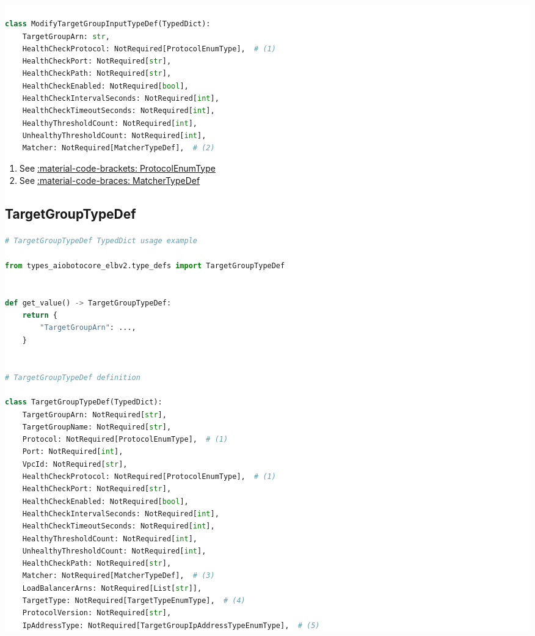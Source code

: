 ```python

class ModifyTargetGroupInputTypeDef(TypedDict):
    TargetGroupArn: str,
    HealthCheckProtocol: NotRequired[ProtocolEnumType],  # (1)
    HealthCheckPort: NotRequired[str],
    HealthCheckPath: NotRequired[str],
    HealthCheckEnabled: NotRequired[bool],
    HealthCheckIntervalSeconds: NotRequired[int],
    HealthCheckTimeoutSeconds: NotRequired[int],
    HealthyThresholdCount: NotRequired[int],
    UnhealthyThresholdCount: NotRequired[int],
    Matcher: NotRequired[MatcherTypeDef],  # (2)
```

1. See [:material-code-brackets: ProtocolEnumType](./literals.md#protocolenumtype)
2. See [:material-code-braces: MatcherTypeDef](./type_defs.md#matchertypedef)

## TargetGroupTypeDef

```python
# TargetGroupTypeDef TypedDict usage example

from types_aiobotocore_elbv2.type_defs import TargetGroupTypeDef


def get_value() -> TargetGroupTypeDef:
    return {
        "TargetGroupArn": ...,
    }


# TargetGroupTypeDef definition

class TargetGroupTypeDef(TypedDict):
    TargetGroupArn: NotRequired[str],
    TargetGroupName: NotRequired[str],
    Protocol: NotRequired[ProtocolEnumType],  # (1)
    Port: NotRequired[int],
    VpcId: NotRequired[str],
    HealthCheckProtocol: NotRequired[ProtocolEnumType],  # (1)
    HealthCheckPort: NotRequired[str],
    HealthCheckEnabled: NotRequired[bool],
    HealthCheckIntervalSeconds: NotRequired[int],
    HealthCheckTimeoutSeconds: NotRequired[int],
    HealthyThresholdCount: NotRequired[int],
    UnhealthyThresholdCount: NotRequired[int],
    HealthCheckPath: NotRequired[str],
    Matcher: NotRequired[MatcherTypeDef],  # (3)
    LoadBalancerArns: NotRequired[List[str]],
    TargetType: NotRequired[TargetTypeEnumType],  # (4)
    ProtocolVersion: NotRequired[str],
    IpAddressType: NotRequired[TargetGroupIpAddressTypeEnumType],  # (5)
```
